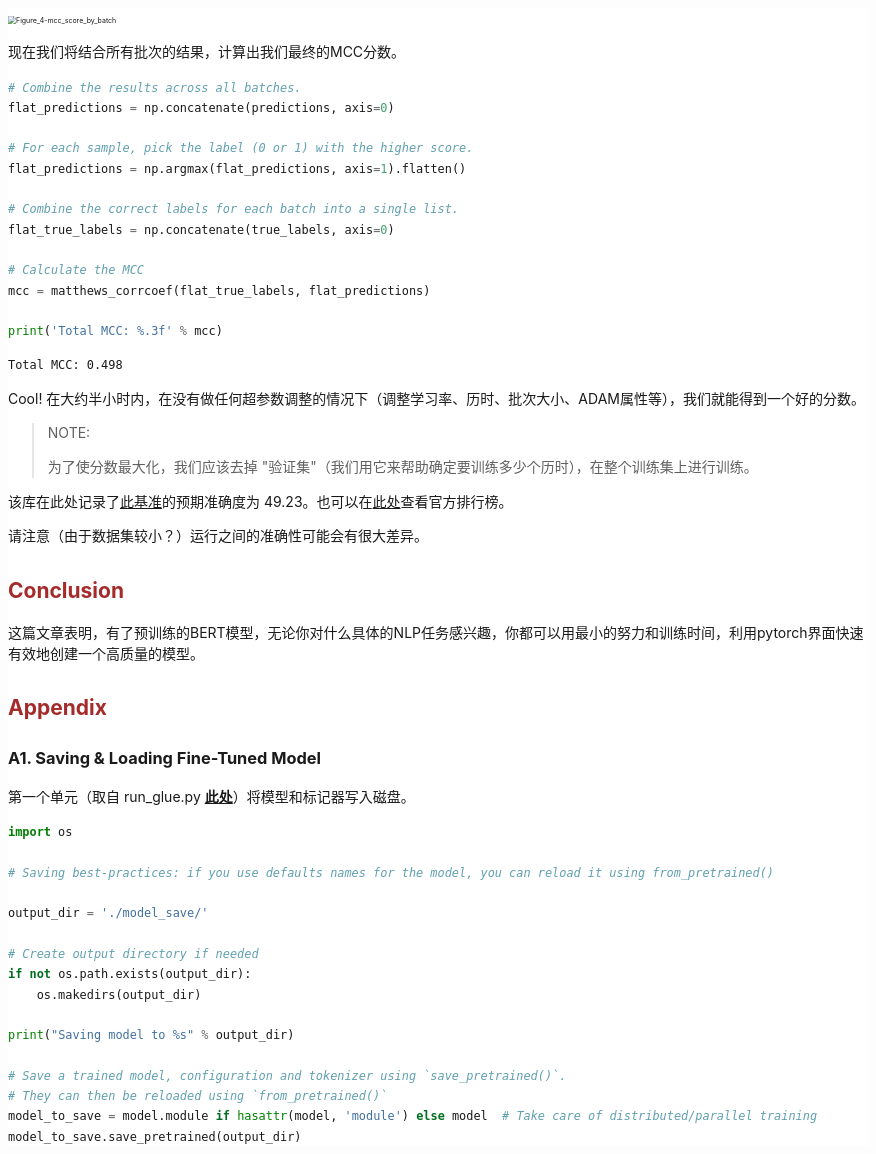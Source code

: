 <img src="D:\Onedrive\Work-Documents\Projects\代码补全方向\imgs\BERT-finetune\Figure_4-mcc_score_by_batch.png" alt="Figure_4-mcc_score_by_batch" style="zoom:50%;" />

现在我们将结合所有批次的结果，计算出我们最终的MCC分数。

```python
# Combine the results across all batches. 
flat_predictions = np.concatenate(predictions, axis=0)

# For each sample, pick the label (0 or 1) with the higher score.
flat_predictions = np.argmax(flat_predictions, axis=1).flatten()

# Combine the correct labels for each batch into a single list.
flat_true_labels = np.concatenate(true_labels, axis=0)

# Calculate the MCC
mcc = matthews_corrcoef(flat_true_labels, flat_predictions)

print('Total MCC: %.3f' % mcc)
```

```txt
Total MCC: 0.498
```

Cool! 在大约半小时内，在没有做任何超参数调整的情况下（调整学习率、历时、批次大小、ADAM属性等），我们就能得到一个好的分数。

> NOTE:
>
> 为了使分数最大化，我们应该去掉 "验证集"（我们用它来帮助确定要训练多少个历时），在整个训练集上进行训练。

该库在此处记录了[此基准](https://huggingface.co/transformers/examples.html#glue)的预期准确度为 49.23。也可以在[此处](https://gluebenchmark.com/leaderboard/submission/zlssuBTm5XRs0aSKbFYGVIVdvbj1/-LhijX9VVmvJcvzKymxy)查看官方排行榜。

请注意（由于数据集较小？）运行之间的准确性可能会有很大差异。



## <span style='color:brown'>**Conclusion**</span>

这篇文章表明，有了预训练的BERT模型，无论你对什么具体的NLP任务感兴趣，你都可以用最小的努力和训练时间，利用pytorch界面快速有效地创建一个高质量的模型。



## <span style='color:brown'>**Appendix**</span>

### A1. Saving & Loading Fine-Tuned Model

第一个单元（取自 run_glue.py [**此处**](https://github.com/huggingface/transformers/blob/35ff345fc9df9e777b27903f11fa213e4052595b/examples/run_glue.py#L495)）将模型和标记器写入磁盘。

```python
import os

# Saving best-practices: if you use defaults names for the model, you can reload it using from_pretrained()

output_dir = './model_save/'

# Create output directory if needed
if not os.path.exists(output_dir):
    os.makedirs(output_dir)

print("Saving model to %s" % output_dir)

# Save a trained model, configuration and tokenizer using `save_pretrained()`.
# They can then be reloaded using `from_pretrained()`
model_to_save = model.module if hasattr(model, 'module') else model  # Take care of distributed/parallel training
model_to_save.save_pretrained(output_dir)
```
